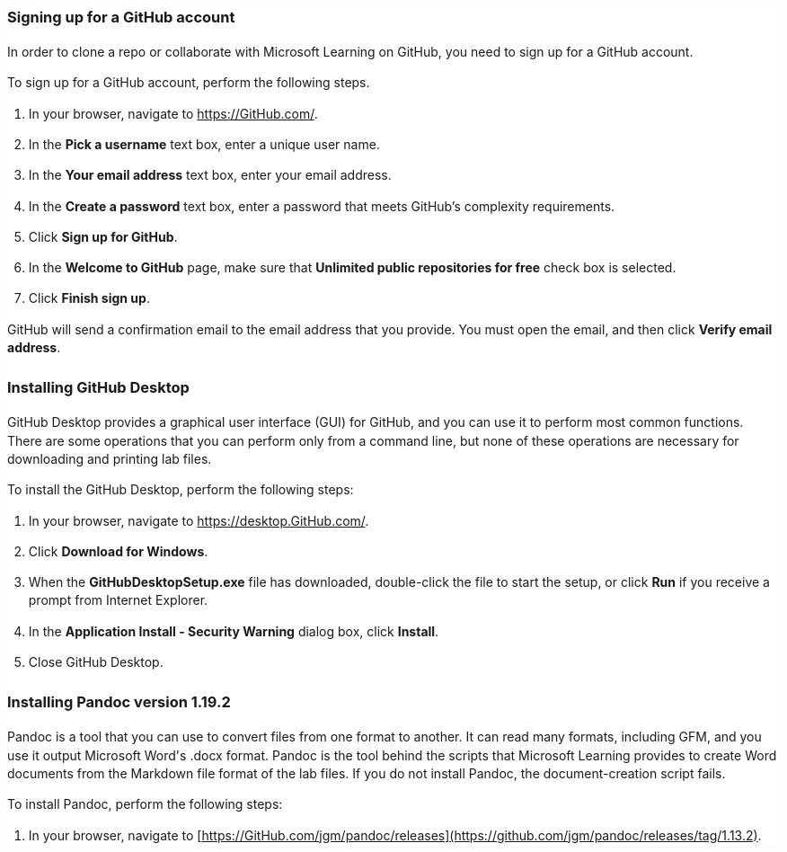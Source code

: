 ### Signing up for a GitHub account

In order to clone a repo or collaborate with Microsoft Learning on GitHub, you need to sign up for a GitHub account.

To sign up for a GitHub account, perform the following steps.

1.  <span id="to-sign-up-for-a-github-account" class="anchor"></span>In your browser, navigate to <https://GitHub.com/>.

2.  In the **Pick a username** text box, enter a unique user name.

3.  In the **Your email address** text box, enter your email address.

4.  In the **Create a password** text box, enter a password that meets GitHub’s complexity requirements.

5.  Click **Sign up for GitHub**.

6.  In the **Welcome to GitHub** page, make sure that **Unlimited public repositories for free** check box is selected.

7.  Click **Finish sign up**.

GitHub will send a confirmation email to the email address that you provide. You must open the email, and then click **Verify email address**.

### Installing GitHub Desktop

GitHub Desktop provides a graphical user interface (GUI) for GitHub, and you can use it to perform most common functions. There are some operations that you can perform only from a command line, but none of these operations are necessary for downloading and printing lab files.

To install the GitHub Desktop, perform the following steps:

1.  <span id="to-install-github-desktop" class="anchor"></span>In your browser, navigate to <https://desktop.GitHub.com/>.



1.  Click **Download for Windows**.

2.  When the **GitHubDesktopSetup.exe** file has downloaded, double-click the file to start the setup, or click **Run** if you receive a prompt from Internet Explorer.

3.  In the **Application Install - Security Warning** dialog box, click **Install**.

4.  Close GitHub Desktop.

### Installing Pandoc version 1.19.2

Pandoc is a tool that you can use to convert files from one format to another. It can read many formats, including GFM, and you use it output Microsoft Word's .docx format. Pandoc is the tool behind the scripts that Microsoft Learning provides to create Word documents from the Markdown file format of the lab files. If you do not install Pandoc, the document-creation script fails.

To install Pandoc, perform the following steps:

1.  <span id="to-install-pandox-1.13.2" class="anchor"></span>In your browser, navigate to [https://GitHub.com/jgm/pandoc/releases](https://github.com/jgm/pandoc/releases/tag/1.13.2).
